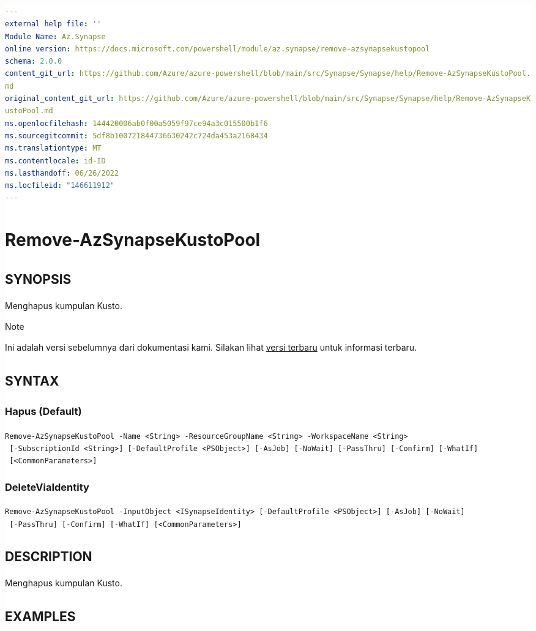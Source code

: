 ```yaml
---
external help file: ''
Module Name: Az.Synapse
online version: https://docs.microsoft.com/powershell/module/az.synapse/remove-azsynapsekustopool
schema: 2.0.0
content_git_url: https://github.com/Azure/azure-powershell/blob/main/src/Synapse/Synapse/help/Remove-AzSynapseKustoPool.md
original_content_git_url: https://github.com/Azure/azure-powershell/blob/main/src/Synapse/Synapse/help/Remove-AzSynapseKustoPool.md
ms.openlocfilehash: 144420006ab0f00a5059f97ce94a3c015500b1f6
ms.sourcegitcommit: 5df8b100721844736630242c724da453a2168434
ms.translationtype: MT
ms.contentlocale: id-ID
ms.lasthandoff: 06/26/2022
ms.locfileid: "146611912"
---
```

# Remove-AzSynapseKustoPool

## SYNOPSIS
Menghapus kumpulan Kusto.

> [!NOTE]
>Ini adalah versi sebelumnya dari dokumentasi kami. Silakan lihat [versi terbaru](/powershell/module/az.synapse/remove-azsynapsekustopool) untuk informasi terbaru.

## SYNTAX

### Hapus (Default)
```
Remove-AzSynapseKustoPool -Name <String> -ResourceGroupName <String> -WorkspaceName <String>
 [-SubscriptionId <String>] [-DefaultProfile <PSObject>] [-AsJob] [-NoWait] [-PassThru] [-Confirm] [-WhatIf]
 [<CommonParameters>]
```

### DeleteViaIdentity
```
Remove-AzSynapseKustoPool -InputObject <ISynapseIdentity> [-DefaultProfile <PSObject>] [-AsJob] [-NoWait]
 [-PassThru] [-Confirm] [-WhatIf] [<CommonParameters>]
```

## DESCRIPTION
Menghapus kumpulan Kusto.

## EXAMPLES
